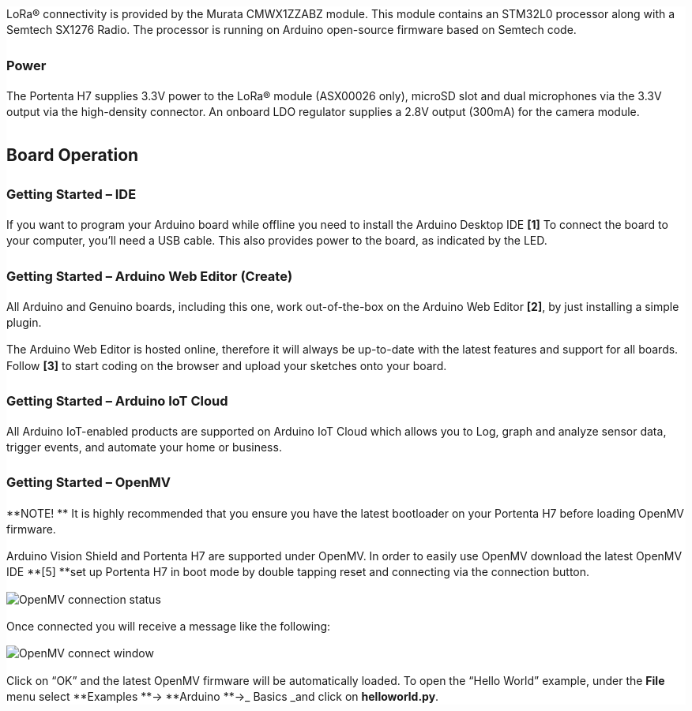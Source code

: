 LoRa® connectivity is provided by the Murata CMWX1ZZABZ module. This module contains an STM32L0 processor along with a Semtech SX1276 Radio. The processor is running on Arduino open-source firmware based on Semtech code.


### Power
The Portenta H7 supplies 3.3V power to the LoRa® module (ASX00026 only), microSD slot and dual microphones via the 3.3V output via the high-density connector. An onboard LDO regulator supplies a 2.8V output (300mA) for the camera module.

<div style="break-after:page"></div>

## Board Operation

### Getting Started – IDE

If you want to program your Arduino board while offline you need to install the Arduino Desktop IDE **[1]** To connect the board to your computer, you’ll need a USB cable. This also provides power to the board, as indicated by the LED.


### Getting Started – Arduino Web Editor (Create)

All Arduino and Genuino boards, including this one, work out-of-the-box on the Arduino Web Editor **[2]**, by just installing a simple plugin.

The Arduino Web Editor is hosted online, therefore it will always be up-to-date with the latest features and support for all boards. Follow **[3]** to start coding on the browser and upload your sketches onto your board.


### Getting Started – Arduino IoT Cloud

All Arduino IoT-enabled products are supported on Arduino IoT Cloud which allows you to Log, graph and analyze sensor data, trigger events, and automate your home or business.


### Getting Started – OpenMV
**NOTE!
** It is highly recommended that you ensure you have the latest bootloader on your Portenta H7 before loading OpenMV firmware.

Arduino Vision Shield and Portenta H7 are supported under OpenMV. In order to easily use OpenMV download the latest OpenMV IDE **[5] **set up Portenta H7 in boot mode by double tapping reset and connecting via the connection button.

![OpenMV connection status](assets/visionShield_openMV.png)

Once connected you will receive a message like the following:

![OpenMV connect window](assets/visionShield_openMV_connect.png)

Click on “OK” and the latest OpenMV firmware will be automatically loaded. To open the “Hello World” example, under the **File** menu select **Examples **-> **Arduino **->_ Basics _and click on **helloworld.py**.
